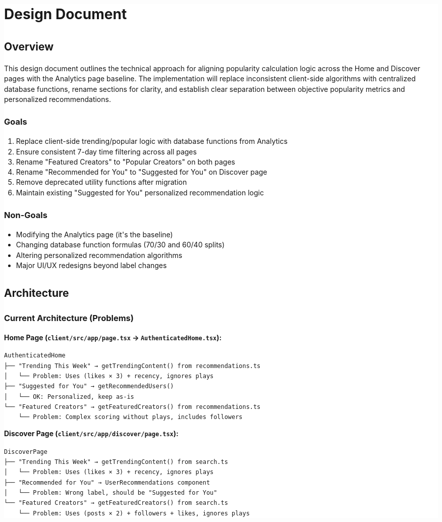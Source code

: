 # Design Document

## Overview

This design document outlines the technical approach for aligning popularity calculation logic across the Home and Discover pages with the Analytics page baseline. The implementation will replace inconsistent client-side algorithms with centralized database functions, rename sections for clarity, and establish clear separation between objective popularity metrics and personalized recommendations.

### Goals

1. Replace client-side trending/popular logic with database functions from Analytics
2. Ensure consistent 7-day time filtering across all pages
3. Rename "Featured Creators" to "Popular Creators" on both pages
4. Rename "Recommended for You" to "Suggested for You" on Discover page
5. Remove deprecated utility functions after migration
6. Maintain existing "Suggested for You" personalized recommendation logic

### Non-Goals

- Modifying the Analytics page (it's the baseline)
- Changing database function formulas (70/30 and 60/40 splits)
- Altering personalized recommendation algorithms
- Major UI/UX redesigns beyond label changes

## Architecture

### Current Architecture (Problems)

**Home Page (`client/src/app/page.tsx` → `AuthenticatedHome.tsx`):**
```
AuthenticatedHome
├── "Trending This Week" → getTrendingContent() from recommendations.ts
│   └── Problem: Uses (likes × 3) + recency, ignores plays
├── "Suggested for You" → getRecommendedUsers() 
│   └── OK: Personalized, keep as-is
└── "Featured Creators" → getFeaturedCreators() from recommendations.ts
    └── Problem: Complex scoring without plays, includes followers
```

**Discover Page (`client/src/app/discover/page.tsx`):**
```
DiscoverPage
├── "Trending This Week" → getTrendingContent() from search.ts
│   └── Problem: Uses (likes × 3) + recency, ignores plays
├── "Recommended for You" → UserRecommendations component
│   └── Problem: Wrong label, should be "Suggested for You"
└── "Featured Creators" → getFeaturedCreators() from search.ts
    └── Problem: Uses (posts × 2) + followers + likes, ignores plays
```
